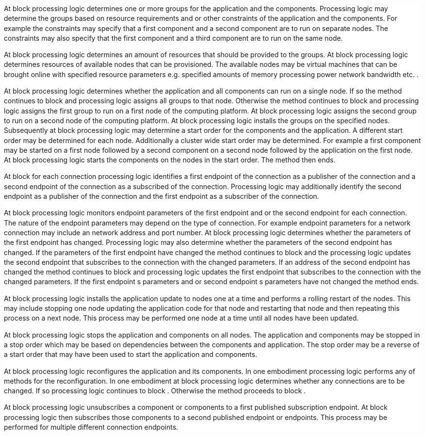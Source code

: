 At block processing logic determines one or more groups for the application and the components. Processing logic may determine the groups based on resource requirements and or other constraints of the application and the components. For example the constraints may specify that a first component and a second component are to run on separate nodes. The constraints may also specify that the first component and a third component are to run on the same node.

At block processing logic determines an amount of resources that should be provided to the groups. At block processing logic determines resources of available nodes that can be provisioned. The available nodes may be virtual machines that can be brought online with specified resource parameters e.g. specified amounts of memory processing power network bandwidth etc. .

At block processing logic determines whether the application and all components can run on a single node. If so the method continues to block and processing logic assigns all groups to that node. Otherwise the method continues to block and processing logic assigns the first group to run on a first node of the computing platform. At block processing logic assigns the second group to run on a second node of the computing platform. At block processing logic installs the groups on the specified nodes. Subsequently at block processing logic may determine a start order for the components and the application. A different start order may be determined for each node. Additionally a cluster wide start order may be determined. For example a first component may be started on a first node followed by a second component on a second node followed by the application on the first node. At block processing logic starts the components on the nodes in the start order. The method then ends.

At block for each connection processing logic identifies a first endpoint of the connection as a publisher of the connection and a second endpoint of the connection as a subscribed of the connection. Processing logic may additionally identify the second endpoint as a publisher of the connection and the first endpoint as a subscriber of the connection.

At block processing logic monitors endpoint parameters of the first endpoint and or the second endpoint for each connection. The nature of the endpoint parameters may depend on the type of connection. For example endpoint parameters for a network connection may include an network address and port number. At block processing logic determines whether the parameters of the first endpoint has changed. Processing logic may also determine whether the parameters of the second endpoint has changed. If the parameters of the first endpoint have changed the method continues to block and the processing logic updates the second endpoint that subscribes to the connection with the changed parameters. If an address of the second endpoint has changed the method continues to block and processing logic updates the first endpoint that subscribes to the connection with the changed parameters. If the first endpoint s parameters and or second endpoint s parameters have not changed the method ends.

At block processing logic installs the application update to nodes one at a time and performs a rolling restart of the nodes. This may include stopping one node updating the application code for that node and restarting that node and then repeating this process on a next node. This process may be performed one node at a time until all nodes have been updated.

At block processing logic stops the application and components on all nodes. The application and components may be stopped in a stop order which may be based on dependencies between the components and application. The stop order may be a reverse of a start order that may have been used to start the application and components.

At block processing logic reconfigures the application and its components. In one embodiment processing logic performs any of methods for the reconfiguration. In one embodiment at block processing logic determines whether any connections are to be changed. If so processing logic continues to block . Otherwise the method proceeds to block .

At block processing logic unsubscribes a component or components to a first published subscription endpoint. At block processing logic then subscribes those components to a second published endpoint or endpoints. This process may be performed for multiple different connection endpoints.
